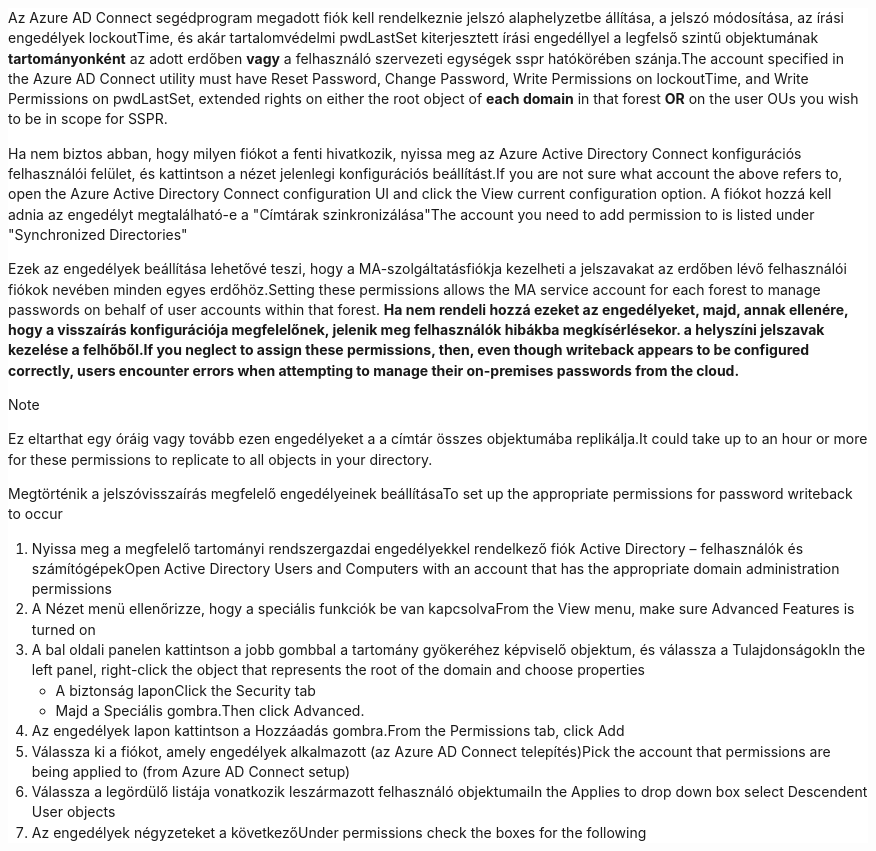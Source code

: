 <span data-ttu-id="4ad5f-255">Az Azure AD Connect segédprogram megadott fiók kell rendelkeznie jelszó alaphelyzetbe állítása, a jelszó módosítása, az írási engedélyek lockoutTime, és akár tartalomvédelmi pwdLastSet kiterjesztett írási engedéllyel a legfelső szintű objektumának **tartományonként** az adott erdőben **vagy** a felhasználó szervezeti egységek sspr hatókörében szánja.</span><span class="sxs-lookup"><span data-stu-id="4ad5f-255">The account specified in the Azure AD Connect utility must have Reset Password, Change Password, Write Permissions on lockoutTime, and Write Permissions on pwdLastSet, extended rights on either the root object of **each domain** in that forest **OR** on the user OUs you wish to be in scope for SSPR.</span></span>

<span data-ttu-id="4ad5f-256">Ha nem biztos abban, hogy milyen fiókot a fenti hivatkozik, nyissa meg az Azure Active Directory Connect konfigurációs felhasználói felület, és kattintson a nézet jelenlegi konfigurációs beállítást.</span><span class="sxs-lookup"><span data-stu-id="4ad5f-256">If you are not sure what account the above refers to, open the Azure Active Directory Connect configuration UI and click the View current configuration option.</span></span> <span data-ttu-id="4ad5f-257">A fiókot hozzá kell adnia az engedélyt megtalálható-e a "Címtárak szinkronizálása"</span><span class="sxs-lookup"><span data-stu-id="4ad5f-257">The account you need to add permission to is listed under "Synchronized Directories"</span></span>

<span data-ttu-id="4ad5f-258">Ezek az engedélyek beállítása lehetővé teszi, hogy a MA-szolgáltatásfiókja kezelheti a jelszavakat az erdőben lévő felhasználói fiókok nevében minden egyes erdőhöz.</span><span class="sxs-lookup"><span data-stu-id="4ad5f-258">Setting these permissions allows the MA service account for each forest to manage passwords on behalf of user accounts within that forest.</span></span> <span data-ttu-id="4ad5f-259">**Ha nem rendeli hozzá ezeket az engedélyeket, majd, annak ellenére, hogy a visszaírás konfigurációja megfelelőnek, jelenik meg felhasználók hibákba megkísérlésekor. a helyszíni jelszavak kezelése a felhőből.**</span><span class="sxs-lookup"><span data-stu-id="4ad5f-259">**If you neglect to assign these permissions, then, even though writeback appears to be configured correctly, users encounter errors when attempting to manage their on-premises passwords from the cloud.**</span></span>

> [!NOTE]
> <span data-ttu-id="4ad5f-260">Ez eltarthat egy óráig vagy tovább ezen engedélyeket a a címtár összes objektumába replikálja.</span><span class="sxs-lookup"><span data-stu-id="4ad5f-260">It could take up to an hour or more for these permissions to replicate to all objects in your directory.</span></span>
>

<span data-ttu-id="4ad5f-261">Megtörténik a jelszóvisszaírás megfelelő engedélyeinek beállítása</span><span class="sxs-lookup"><span data-stu-id="4ad5f-261">To set up the appropriate permissions for password writeback to occur</span></span>

1. <span data-ttu-id="4ad5f-262">Nyissa meg a megfelelő tartományi rendszergazdai engedélyekkel rendelkező fiók Active Directory – felhasználók és számítógépek</span><span class="sxs-lookup"><span data-stu-id="4ad5f-262">Open Active Directory Users and Computers with an account that has the appropriate domain administration permissions</span></span>
2. <span data-ttu-id="4ad5f-263">A Nézet menü ellenőrizze, hogy a speciális funkciók be van kapcsolva</span><span class="sxs-lookup"><span data-stu-id="4ad5f-263">From the View menu, make sure Advanced Features is turned on</span></span>
3. <span data-ttu-id="4ad5f-264">A bal oldali panelen kattintson a jobb gombbal a tartomány gyökeréhez képviselő objektum, és válassza a Tulajdonságok</span><span class="sxs-lookup"><span data-stu-id="4ad5f-264">In the left panel, right-click the object that represents the root of the domain and choose properties</span></span>
    * <span data-ttu-id="4ad5f-265">A biztonság lapon</span><span class="sxs-lookup"><span data-stu-id="4ad5f-265">Click the Security tab</span></span>
    * <span data-ttu-id="4ad5f-266">Majd a Speciális gombra.</span><span class="sxs-lookup"><span data-stu-id="4ad5f-266">Then click Advanced.</span></span>
4. <span data-ttu-id="4ad5f-267">Az engedélyek lapon kattintson a Hozzáadás gombra.</span><span class="sxs-lookup"><span data-stu-id="4ad5f-267">From the Permissions tab, click Add</span></span>
5. <span data-ttu-id="4ad5f-268">Válassza ki a fiókot, amely engedélyek alkalmazott (az Azure AD Connect telepítés)</span><span class="sxs-lookup"><span data-stu-id="4ad5f-268">Pick the account that permissions are being applied to (from Azure AD Connect setup)</span></span>
6. <span data-ttu-id="4ad5f-269">Válassza a legördülő listája vonatkozik leszármazott felhasználó objektumai</span><span class="sxs-lookup"><span data-stu-id="4ad5f-269">In the Applies to drop down box select Descendent User objects</span></span>
7. <span data-ttu-id="4ad5f-270">Az engedélyek négyzeteket a következő</span><span class="sxs-lookup"><span data-stu-id="4ad5f-270">Under permissions check the boxes for the following</span></span>